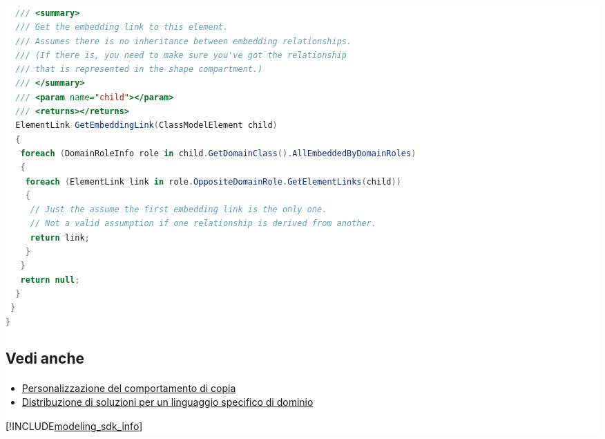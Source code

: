 ```csharp
  /// <summary>
  /// Get the embedding link to this element.
  /// Assumes there is no inheritance between embedding relationships.
  /// (If there is, you need to make sure you've got the relationship
  /// that is represented in the shape compartment.)
  /// </summary>
  /// <param name="child"></param>
  /// <returns></returns>
  ElementLink GetEmbeddingLink(ClassModelElement child)
  {
   foreach (DomainRoleInfo role in child.GetDomainClass().AllEmbeddedByDomainRoles)
   {
    foreach (ElementLink link in role.OppositeDomainRole.GetElementLinks(child))
    {
     // Just the assume the first embedding link is the only one.
     // Not a valid assumption if one relationship is derived from another.
     return link;
    }
   }
   return null;
  }
 }
}
```

## <a name="see-also"></a>Vedi anche

- [Personalizzazione del comportamento di copia](../modeling/customizing-copy-behavior.md)
- [Distribuzione di soluzioni per un linguaggio specifico di dominio](msi-and-vsix-deployment-of-a-dsl.md)

[!INCLUDE[modeling_sdk_info](includes/modeling_sdk_info.md)]

